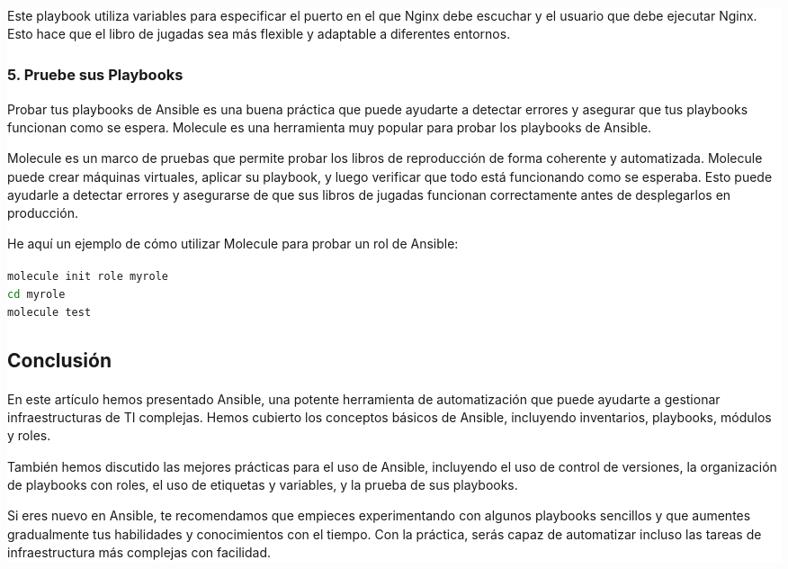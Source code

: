 Este playbook utiliza variables para especificar el puerto en el que Nginx debe escuchar y el usuario que debe ejecutar Nginx. Esto hace que el libro de jugadas sea más flexible y adaptable a diferentes entornos.

### 5. Pruebe sus Playbooks

Probar tus playbooks de Ansible es una buena práctica que puede ayudarte a detectar errores y asegurar que tus playbooks funcionan como se espera. Molecule es una herramienta muy popular para probar los playbooks de Ansible.

Molecule es un marco de pruebas que permite probar los libros de reproducción de forma coherente y automatizada. Molecule puede crear máquinas virtuales, aplicar su playbook, y luego verificar que todo está funcionando como se esperaba. Esto puede ayudarle a detectar errores y asegurarse de que sus libros de jugadas funcionan correctamente antes de desplegarlos en producción.

He aquí un ejemplo de cómo utilizar Molecule para probar un rol de Ansible:

```bash
molecule init role myrole
cd myrole
molecule test
```

## Conclusión

En este artículo hemos presentado Ansible, una potente herramienta de automatización que puede ayudarte a gestionar infraestructuras de TI complejas. Hemos cubierto los conceptos básicos de Ansible, incluyendo inventarios, playbooks, módulos y roles.

También hemos discutido las mejores prácticas para el uso de Ansible, incluyendo el uso de control de versiones, la organización de playbooks con roles, el uso de etiquetas y variables, y la prueba de sus playbooks.

Si eres nuevo en Ansible, te recomendamos que empieces experimentando con algunos playbooks sencillos y que aumentes gradualmente tus habilidades y conocimientos con el tiempo. Con la práctica, serás capaz de automatizar incluso las tareas de infraestructura más complejas con facilidad.
